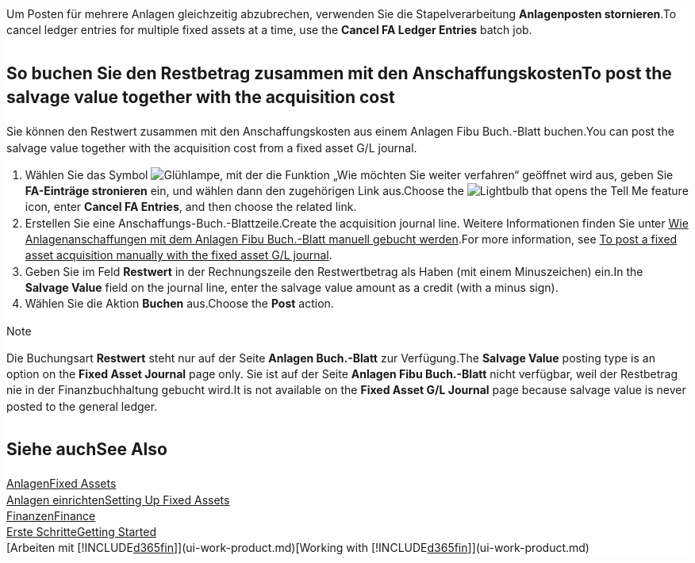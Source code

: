 <span data-ttu-id="b7d70-164">Um Posten für mehrere Anlagen gleichzeitig abzubrechen, verwenden Sie die Stapelverarbeitung **Anlagenposten stornieren**.</span><span class="sxs-lookup"><span data-stu-id="b7d70-164">To cancel ledger entries for multiple fixed assets at a time, use the **Cancel FA Ledger Entries** batch job.</span></span>

## <a name="to-post-the-salvage-value-together-with-the-acquisition-cost"></a><span data-ttu-id="b7d70-165">So buchen Sie den Restbetrag zusammen mit den Anschaffungskosten</span><span class="sxs-lookup"><span data-stu-id="b7d70-165">To post the salvage value together with the acquisition cost</span></span>
<span data-ttu-id="b7d70-166">Sie können den Restwert zusammen mit den Anschaffungskosten aus einem Anlagen Fibu Buch.-Blatt buchen.</span><span class="sxs-lookup"><span data-stu-id="b7d70-166">You can post the salvage value together with the acquisition cost from a fixed asset G/L journal.</span></span>    

1. <span data-ttu-id="b7d70-167">Wählen Sie das Symbol ![Glühlampe, mit der die Funktion „Wie möchten Sie weiter verfahren“ geöffnet wird](media/ui-search/search_small.png "Wie möchten Sie weiter verfahren?") aus, geben Sie **FA-Einträge stronieren** ein, und wählen dann den zugehörigen Link aus.</span><span class="sxs-lookup"><span data-stu-id="b7d70-167">Choose the ![Lightbulb that opens the Tell Me feature](media/ui-search/search_small.png "Tell me what you want to do") icon, enter **Cancel FA Entries**, and then choose the related link.</span></span>
2. <span data-ttu-id="b7d70-168">Erstellen Sie eine Anschaffungs-Buch.-Blattzeile.</span><span class="sxs-lookup"><span data-stu-id="b7d70-168">Create the acquisition journal line.</span></span> <span data-ttu-id="b7d70-169">Weitere Informationen finden Sie unter [Wie Anlagenanschaffungen mit dem Anlagen Fibu Buch.-Blatt manuell gebucht werden](fa-how-acquire.md#to-post-a-fixed-asset-acquisition-manually-with-the-fixed-asset-gl-journal).</span><span class="sxs-lookup"><span data-stu-id="b7d70-169">For more information, see [To post a fixed asset acquisition manually with the fixed asset G/L journal](fa-how-acquire.md#to-post-a-fixed-asset-acquisition-manually-with-the-fixed-asset-gl-journal).</span></span>
3. <span data-ttu-id="b7d70-170">Geben Sie im Feld **Restwert** in der Rechnungszeile den Restwertbetrag als Haben (mit einem Minuszeichen) ein.</span><span class="sxs-lookup"><span data-stu-id="b7d70-170">In the **Salvage Value** field on the journal line, enter the salvage value amount as a credit (with a minus sign).</span></span>
4. <span data-ttu-id="b7d70-171">Wählen Sie die Aktion **Buchen** aus.</span><span class="sxs-lookup"><span data-stu-id="b7d70-171">Choose the **Post** action.</span></span>

> [!NOTE]  
>   <span data-ttu-id="b7d70-172">Die Buchungsart **Restwert** steht nur auf der Seite **Anlagen Buch.-Blatt** zur Verfügung.</span><span class="sxs-lookup"><span data-stu-id="b7d70-172">The **Salvage Value** posting type is an option on the **Fixed Asset Journal** page only.</span></span> <span data-ttu-id="b7d70-173">Sie ist auf der Seite **Anlagen Fibu Buch.-Blatt** nicht verfügbar, weil der Restbetrag nie in der Finanzbuchhaltung gebucht wird.</span><span class="sxs-lookup"><span data-stu-id="b7d70-173">It is not available on the **Fixed Asset G/L Journal** page because salvage value is never posted to the general ledger.</span></span>

## <a name="see-also"></a><span data-ttu-id="b7d70-174">Siehe auch</span><span class="sxs-lookup"><span data-stu-id="b7d70-174">See Also</span></span>
[<span data-ttu-id="b7d70-175">Anlagen</span><span class="sxs-lookup"><span data-stu-id="b7d70-175">Fixed Assets</span></span>](fa-manage.md)  
[<span data-ttu-id="b7d70-176">Anlagen einrichten</span><span class="sxs-lookup"><span data-stu-id="b7d70-176">Setting Up Fixed Assets</span></span>](fa-setup.md)  
[<span data-ttu-id="b7d70-177">Finanzen</span><span class="sxs-lookup"><span data-stu-id="b7d70-177">Finance</span></span>](finance.md)  
[<span data-ttu-id="b7d70-178">Erste Schritte</span><span class="sxs-lookup"><span data-stu-id="b7d70-178">Getting Started</span></span>](product-get-started.md)  
<span data-ttu-id="b7d70-179">[Arbeiten mit [!INCLUDE[d365fin](includes/d365fin_md.md)]](ui-work-product.md)</span><span class="sxs-lookup"><span data-stu-id="b7d70-179">[Working with [!INCLUDE[d365fin](includes/d365fin_md.md)]](ui-work-product.md)</span></span>
